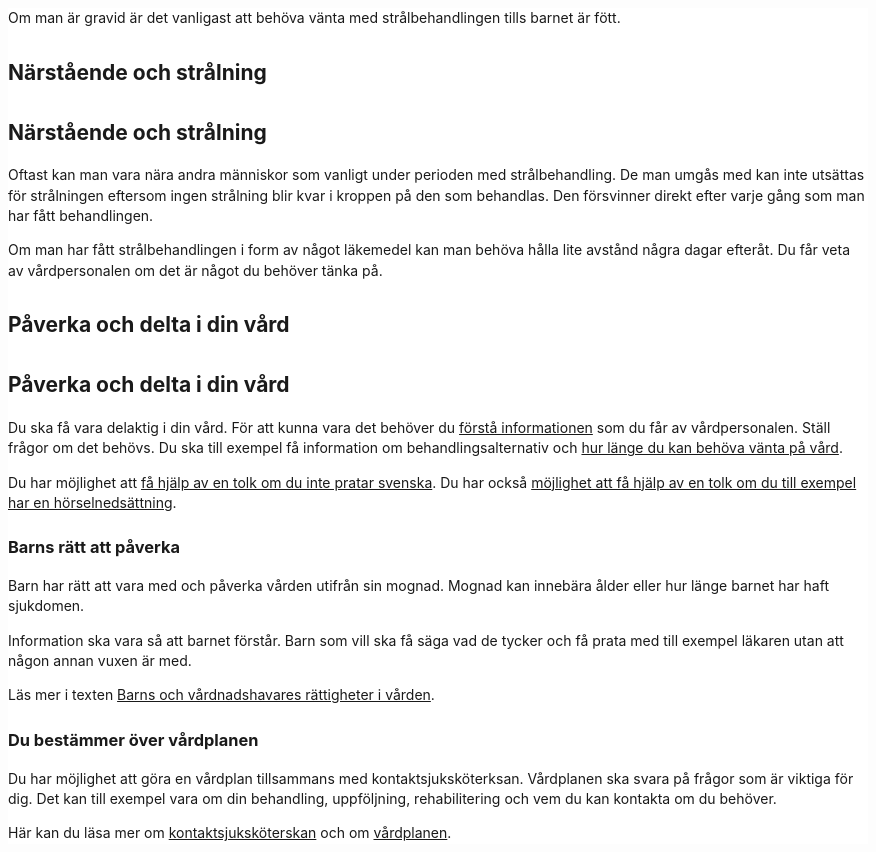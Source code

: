 Om man är gravid är det vanligast att behöva vänta med strålbehandlingen tills barnet är fött.

Närstående och strålning
------------------------

Närstående och strålning
------------------------

Oftast kan man vara nära andra människor som vanligt under perioden med strålbehandling. De man umgås med kan inte utsättas för strålningen eftersom ingen strålning blir kvar i kroppen på den som behandlas. Den försvinner direkt efter varje gång som man har fått behandlingen.

Om man har fått strålbehandlingen i form av något läkemedel kan man behöva hålla lite avstånd några dagar efteråt. Du får veta av vårdpersonalen om det är något du behöver tänka på.

Påverka och delta i din vård
----------------------------

Påverka och delta i din vård
----------------------------

Du ska få vara delaktig i din vård. För att kunna vara det behöver du [förstå informationen](https://www.1177.se/sa-fungerar-varden/var-med-och-bestam-om-din-vard/patientlagen/) som du får av vårdpersonalen. Ställ frågor om det behövs. Du ska till exempel få information om behandlingsalternativ och [hur länge du kan behöva vänta på vård](https://www.1177.se/sa-fungerar-varden/lagar-och-bestammelser/vardgaranti/).

Du har möjlighet att [få hjälp av en tolk om du inte pratar svenska](https://www.1177.se/sa-fungerar-varden/vard-om-du-kommer-fran-ett-annat-land/tolkning-till-mitt-sprak/). Du har också [möjlighet att få hjälp av en tolk om du till exempel har en hörselnedsättning](https://www.1177.se/undersokning-behandling/hjalpmedel/hjalpmedel-for-kognition-och-kommunikation/tolktjanster-vid-funktionsnedsattning/).

### Barns rätt att påverka

Barn har rätt att vara med och påverka vården utifrån sin mognad. Mognad kan innebära ålder eller hur länge barnet har haft sjukdomen.

Information ska vara så att barnet förstår. Barn som vill ska få säga vad de tycker och få prata med till exempel läkaren utan att någon annan vuxen är med.

Läs mer i texten [Barns och vårdnadshavares rättigheter i vården](https://www.1177.se/sa-fungerar-varden/var-med-och-bestam-om-din-vard/barns-och-vardnadshavares-rattigheter-i-varden/?epiprojects=254).

### Du bestämmer över vårdplanen

Du har möjlighet att göra en vårdplan tillsammans med kontaktsjuksköterksan. Vårdplanen ska svara på frågor som är viktiga för dig. Det kan till exempel vara om din behandling, uppföljning, rehabilitering och vem du kan kontakta om du behöver.

Här kan du läsa mer om [kontaktsjuksköterskan](https://www.1177.se/undersokning-behandling/fler-behandlingar/stralbehandling/#mce_temp_url#) och om [vårdplanen](https://www.1177.se/sjukdomar--besvar/cancer/rad-och-stod-vid-cancer/min-vardplan--ditt-stod-for-delaktighet-och-trygghet-i-cancervarden/).
